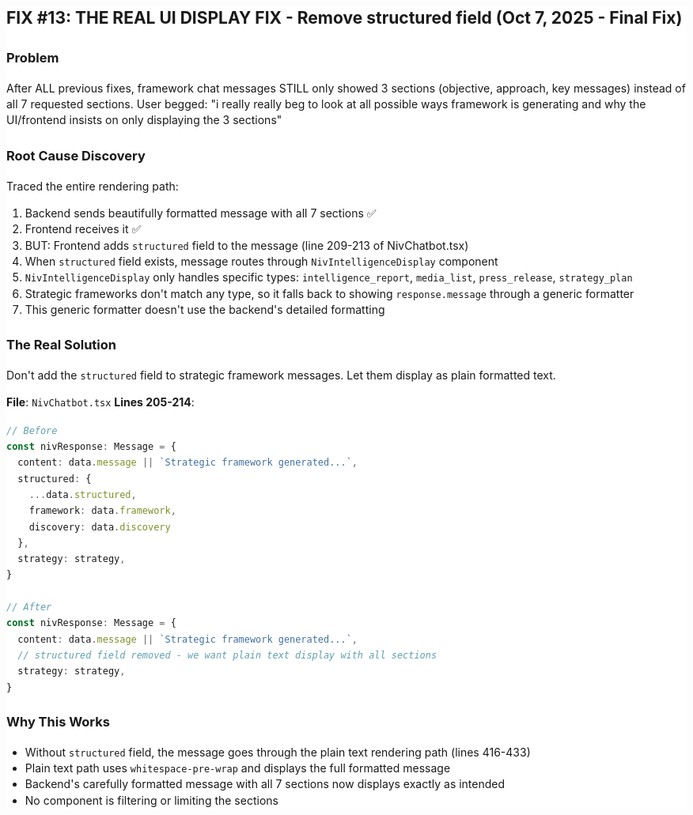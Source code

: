 
## FIX #13: THE REAL UI DISPLAY FIX - Remove structured field (Oct 7, 2025 - Final Fix)

### Problem
After ALL previous fixes, framework chat messages STILL only showed 3 sections (objective, approach, key messages) instead of all 7 requested sections. User begged: "i really really beg to look at all possible ways framework is generating and why the UI/frontend insists on only displaying the 3 sections"

### Root Cause Discovery
Traced the entire rendering path:
1. Backend sends beautifully formatted message with all 7 sections ✅
2. Frontend receives it ✅
3. BUT: Frontend adds `structured` field to the message (line 209-213 of NivChatbot.tsx)
4. When `structured` field exists, message routes through `NivIntelligenceDisplay` component
5. `NivIntelligenceDisplay` only handles specific types: `intelligence_report`, `media_list`, `press_release`, `strategy_plan`
6. Strategic frameworks don't match any type, so it falls back to showing `response.message` through a generic formatter
7. This generic formatter doesn't use the backend's detailed formatting

### The Real Solution
Don't add the `structured` field to strategic framework messages. Let them display as plain formatted text.

**File**: `NivChatbot.tsx`
**Lines 205-214**:
```typescript
// Before
const nivResponse: Message = {
  content: data.message || `Strategic framework generated...`,
  structured: {
    ...data.structured,
    framework: data.framework,
    discovery: data.discovery
  },
  strategy: strategy,
}

// After
const nivResponse: Message = {
  content: data.message || `Strategic framework generated...`,
  // structured field removed - we want plain text display with all sections
  strategy: strategy,
}
```

### Why This Works
- Without `structured` field, the message goes through the plain text rendering path (lines 416-433)
- Plain text path uses `whitespace-pre-wrap` and displays the full formatted message
- Backend's carefully formatted message with all 7 sections now displays exactly as intended
- No component is filtering or limiting the sections
